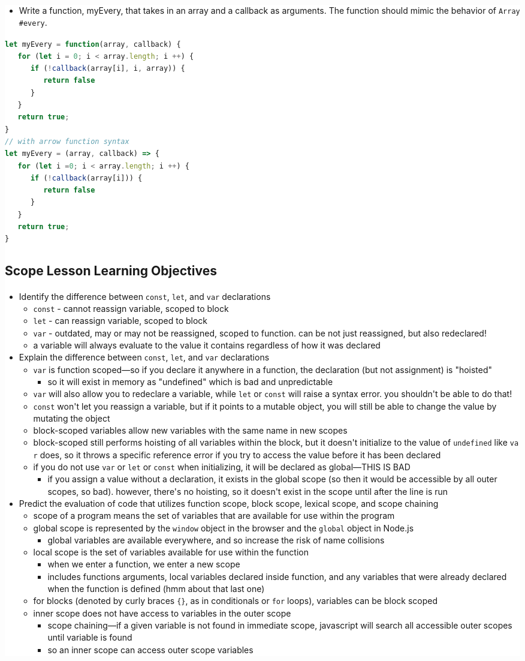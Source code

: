 - Write a function, myEvery, that takes in an array and a callback as arguments. The function should mimic the behavior of `Array#every`.
```javascript
let myEvery = function(array, callback) {
   for (let i = 0; i < array.length; i ++) {
      if (!callback(array[i], i, array)) {
         return false
      }
   }
   return true;
}
// with arrow function syntax
let myEvery = (array, callback) => {
   for (let i =0; i < array.length; i ++) {
      if (!callback(array[i])) {
         return false
      }
   }
   return true;
}
```



## Scope Lesson Learning Objectives

- Identify the difference between `const`, `let`, and `var` declarations
   - `const` - cannot reassign variable, scoped to block
   - `let` - can reassign variable, scoped to block
   - `var` - outdated, may or may not be reassigned, scoped to function. can be not just reassigned, but also redeclared!
   - a variable will always evaluate to the value it contains regardless of how it was declared
- Explain the difference between `const`, `let`, and `var` declarations
   - `var` is function scoped—so if you declare it anywhere in a function, the declaration (but not assignment) is "hoisted"
      - so it will exist in memory as "undefined" which is bad and unpredictable
   - `var` will also allow you to redeclare a variable, while `let` or `const` will raise a syntax error. you shouldn't be able to do that!
   - `const` won't let you reassign a variable, but if it points to a mutable object, you will still be able to change the value by mutating the object
   - block-scoped variables allow new variables with the same name in new scopes
   - block-scoped still performs hoisting of all variables within the block, but it doesn't initialize to the value of `undefined` like `var` does, so it throws a specific reference error if you try to access the value before it has been declared
   - if you do not use `var` or `let` or `const` when initializing, it will be declared as global—THIS IS BAD
      - if you assign a value without a declaration, it exists in the global scope (so then it would be accessible by all outer scopes, so bad). however, there's no hoisting, so it doesn't exist in the scope until after the line is run
- Predict the evaluation of code that utilizes function scope, block scope, lexical scope, and scope chaining
   - scope of a program means the set of variables that are available for use within the program
   - global scope is represented by the `window` object in the browser and the `global` object in Node.js
      - global variables are available everywhere, and so increase the risk of name collisions
   - local scope is the set of variables available for use within the function
      - when we enter a function, we enter a new scope
      - includes functions arguments, local variables declared inside function, and any variables that were already declared when the function is defined (hmm about that last one)
   - for blocks (denoted by curly braces `{}`, as in conditionals or `for` loops), variables can be block scoped
   - inner scope does not have access to variables in the outer scope
      - scope chaining—if a given variable is not found in immediate scope, javascript will search all accessible outer scopes until variable is found
      - so an inner scope can access outer scope variables